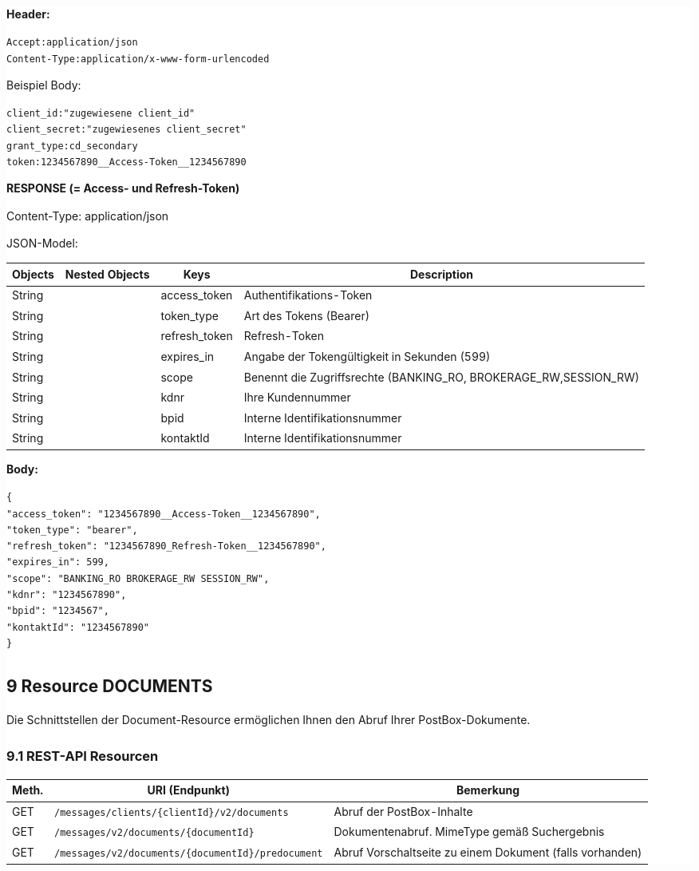 **Header:**

```http
Accept:application/json
Content-Type:application/x-www-form-urlencoded
```

Beispiel Body:

```http
client_id:"zugewiesene client_id"
client_secret:"zugewiesenes client_secret"
grant_type:cd_secondary
token:1234567890__Access-Token__1234567890
```

**RESPONSE (= Access- und Refresh-Token)**

Content-Type: application/json

JSON-Model:

Objects | Nested Objects | Keys | Description
-|-|-|-
String || access_token |Authentifikations-Token
String || token_type | Art des Tokens (Bearer)
String || refresh_token | Refresh-Token
String || expires_in | Angabe der Tokengültigkeit in Sekunden (599)
String || scope | Benennt die Zugriffsrechte (BANKING_RO, BROKERAGE_RW,SESSION_RW)
String || kdnr | Ihre Kundennummer
String || bpid | Interne Identifikationsnummer
String || kontaktId | Interne Identifikationsnummer

**Body:**

```http
{
"access_token": "1234567890__Access-Token__1234567890",
"token_type": "bearer",
"refresh_token": "1234567890_Refresh-Token__1234567890",
"expires_in": 599,
"scope": "BANKING_RO BROKERAGE_RW SESSION_RW",
"kdnr": "1234567890",
"bpid": "1234567",
"kontaktId": "1234567890"
}
```


## 9 Resource DOCUMENTS

Die Schnittstellen der Document-Resource ermöglichen Ihnen den Abruf Ihrer PostBox-Dokumente.

### 9.1 REST-API Resourcen

Meth. | URI (Endpunkt) | Bemerkung
-|-|-
GET | `/messages/clients/{clientId}/v2/documents` | Abruf der PostBox-Inhalte
GET | `/messages/v2/documents/{documentId}`|  Dokumentenabruf. MimeType gemäß Suchergebnis
GET | `/messages/v2/documents/{documentId}/predocument` | Abruf Vorschaltseite zu einem Dokument (falls vorhanden)
